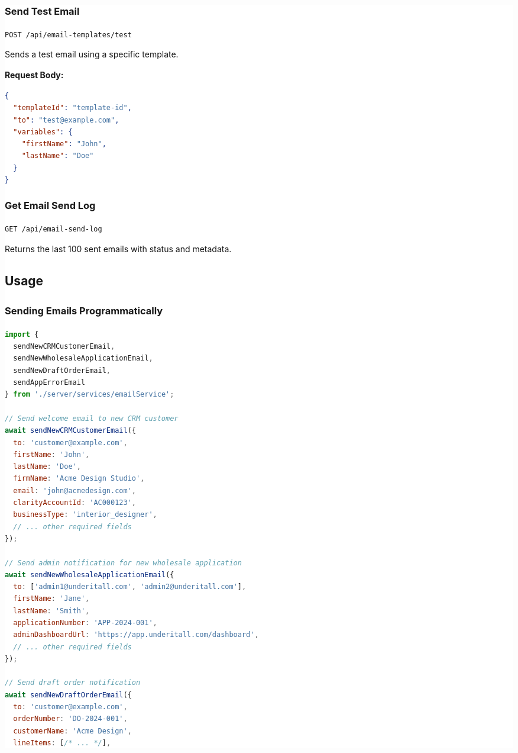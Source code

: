 ### Send Test Email
```
POST /api/email-templates/test
```
Sends a test email using a specific template.

**Request Body:**
```json
{
  "templateId": "template-id",
  "to": "test@example.com",
  "variables": {
    "firstName": "John",
    "lastName": "Doe"
  }
}
```

### Get Email Send Log
```
GET /api/email-send-log
```
Returns the last 100 sent emails with status and metadata.

## Usage

### Sending Emails Programmatically

```javascript
import { 
  sendNewCRMCustomerEmail,
  sendNewWholesaleApplicationEmail,
  sendNewDraftOrderEmail,
  sendAppErrorEmail 
} from './server/services/emailService';

// Send welcome email to new CRM customer
await sendNewCRMCustomerEmail({
  to: 'customer@example.com',
  firstName: 'John',
  lastName: 'Doe',
  firmName: 'Acme Design Studio',
  email: 'john@acmedesign.com',
  clarityAccountId: 'AC000123',
  businessType: 'interior_designer',
  // ... other required fields
});

// Send admin notification for new wholesale application
await sendNewWholesaleApplicationEmail({
  to: ['admin1@underitall.com', 'admin2@underitall.com'],
  firstName: 'Jane',
  lastName: 'Smith',
  applicationNumber: 'APP-2024-001',
  adminDashboardUrl: 'https://app.underitall.com/dashboard',
  // ... other required fields
});

// Send draft order notification
await sendNewDraftOrderEmail({
  to: 'customer@example.com',
  orderNumber: 'DO-2024-001',
  customerName: 'Acme Design',
  lineItems: [/* ... */],
```